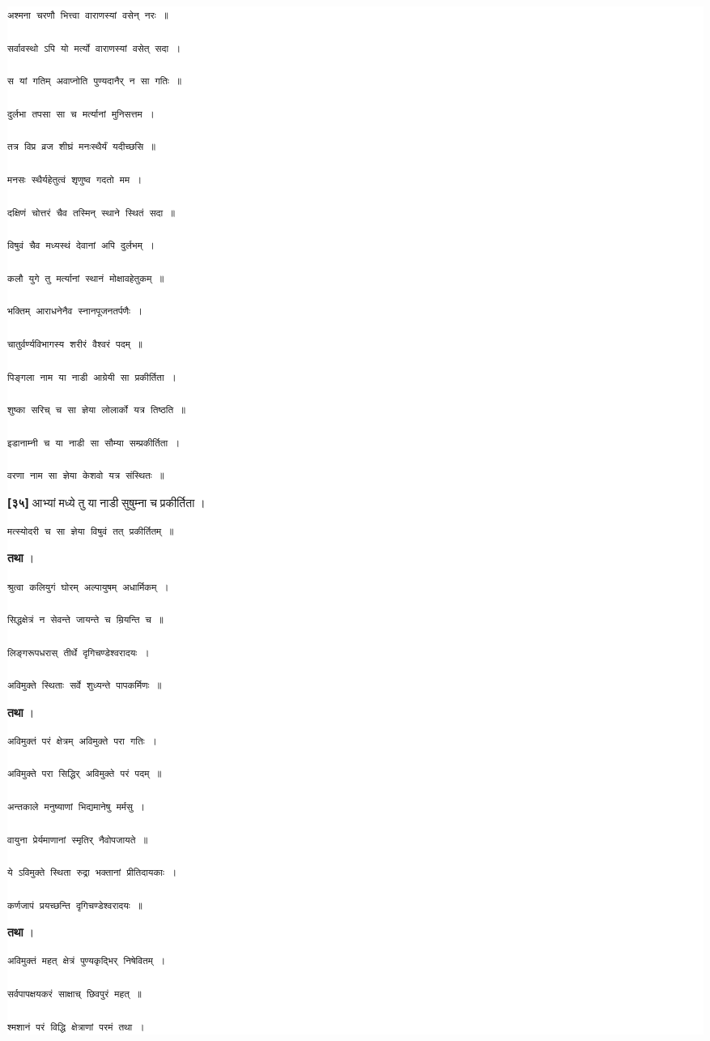 	अश्मना चरणौ भित्त्वा वाराणस्यां वसेन् नरः ॥

	सर्वावस्थो ऽपि यो मर्त्यो वाराणस्यां वसेत् सदा ।

	स यां गतिम् अवाप्नोति पुण्यदानैर् न सा गतिः ॥

	दुर्लभा तपसा सा च मर्त्यानां मुनिसत्तम ।

	तत्र विप्र व्रज शीघ्रं मनःस्थैर्यं यदीच्छसि ॥

	मनसः स्थैर्यहेतुत्वं शृणुष्व गदतो मम ।

	दक्षिणं चोत्तरं चैव तस्मिन् स्थाने स्थितं सदा ॥

	विषुवं चैव मध्यस्थं देवानां अपि दुर्लभम् ।

	कलौ युगे तु मर्त्यानां स्थानं मोक्षावहेतुकम् ॥

	भक्तिम् आराधनेनैव स्नानपूजनतर्पणैः ।

	चातुर्वर्ण्यविभागस्य शरीरं वैश्वरं पदम् ॥

	पिङ्गला नाम या नाडी आग्रेयी सा प्रकीर्तिता ।

	शुष्का सरिच् च सा ज्ञेया लोलार्को यत्र तिष्ठति ॥

	इडानाम्नी च या नाडी सा सौम्या सम्प्रकीर्तिता ।

	वरणा नाम सा ज्ञेया केशवो यत्र संस्थितः ॥

**[३५]** आभ्यां मध्ये तु या नाडी सुषुम्ना च प्रकीर्तिता ।

	मत्स्योदरी च सा ज्ञेया विषुवं तत् प्रकीर्तितम् ॥

**तथा** ।

	श्रुत्वा कलियुगं घोरम् अल्पायुषम् अधार्मिकम् ।

	सिद्धक्षेत्रं न सेवन्ते जायन्ते च म्रियन्ति च ॥

	लिङ्गरूपधरास् तीर्थे दृगिचण्डेश्वरादयः ।

	अविमुक्ते स्थिताः सर्वे शुध्यन्ते पापकर्मिणः ॥

**तथा** ।

	अविमुक्तं परं क्षेत्रम् अविमुक्ते परा गतिः ।

	अविमुक्ते परा सिद्धिर् अविमुक्ते परं पदम् ॥

	अन्तकाले मनुष्याणां भिद्यमानेषु मर्मसु ।

	वायुना प्रेर्यमाणानां स्मृतिर् नैवोपजायते ॥

	ये ऽविमुक्ते स्थिता रुद्रा भक्तानां प्रीतिदायकाः ।

	कर्णजापं प्रयच्छन्ति दृगिचण्डेश्वरादयः ॥

**तथा** ।

	अविमुक्तं महत् क्षेत्रं पुण्यकृद्भिर् निषेवितम् ।

	सर्वपापक्षयकरं साक्षाच् छिवपुरं महत् ॥

	श्मशानं परं विद्धि क्षेत्राणां परमं तथा ।
